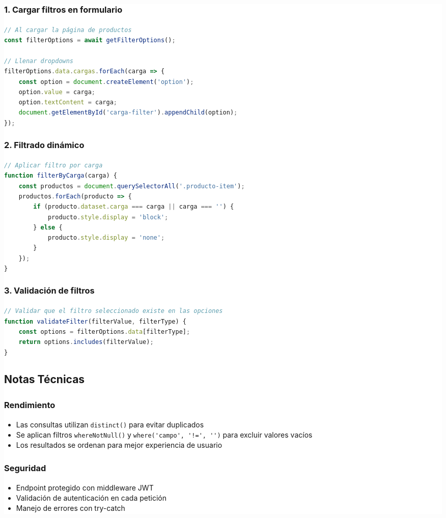 ### 1. Cargar filtros en formulario
```javascript
// Al cargar la página de productos
const filterOptions = await getFilterOptions();

// Llenar dropdowns
filterOptions.data.cargas.forEach(carga => {
    const option = document.createElement('option');
    option.value = carga;
    option.textContent = carga;
    document.getElementById('carga-filter').appendChild(option);
});
```

### 2. Filtrado dinámico
```javascript
// Aplicar filtro por carga
function filterByCarga(carga) {
    const productos = document.querySelectorAll('.producto-item');
    productos.forEach(producto => {
        if (producto.dataset.carga === carga || carga === '') {
            producto.style.display = 'block';
        } else {
            producto.style.display = 'none';
        }
    });
}
```

### 3. Validación de filtros
```javascript
// Validar que el filtro seleccionado existe en las opciones
function validateFilter(filterValue, filterType) {
    const options = filterOptions.data[filterType];
    return options.includes(filterValue);
}
```

## Notas Técnicas

### Rendimiento
- Las consultas utilizan `distinct()` para evitar duplicados
- Se aplican filtros `whereNotNull()` y `where('campo', '!=', '')` para excluir valores vacíos
- Los resultados se ordenan para mejor experiencia de usuario

### Seguridad
- Endpoint protegido con middleware JWT
- Validación de autenticación en cada petición
- Manejo de errores con try-catch
